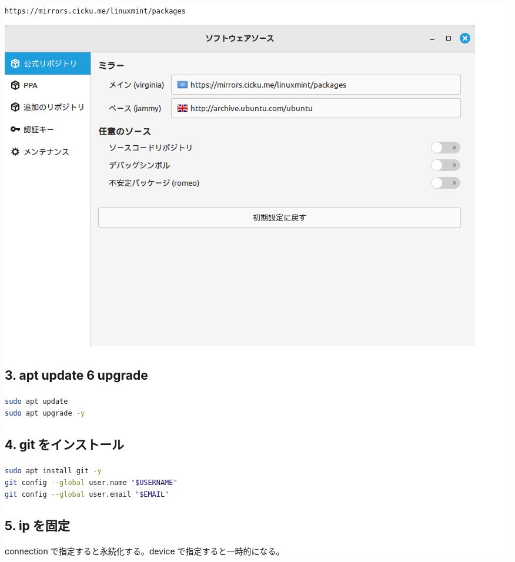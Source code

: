 `https://mirrors.cicku.me/linuxmint/packages`

![](./img/Screenshot_from_2024-06-30_00-25-48.png)

## 3. apt update 6 upgrade

```bash
sudo apt update
sudo apt upgrade -y
```

## 4. git をインストール

```bash
sudo apt install git -y
git config --global user.name "$USERNAME"
git config --global user.email "$EMAIL"

```


## 5. ip を固定

connection で指定すると永続化する。device で指定すると一時的になる。
